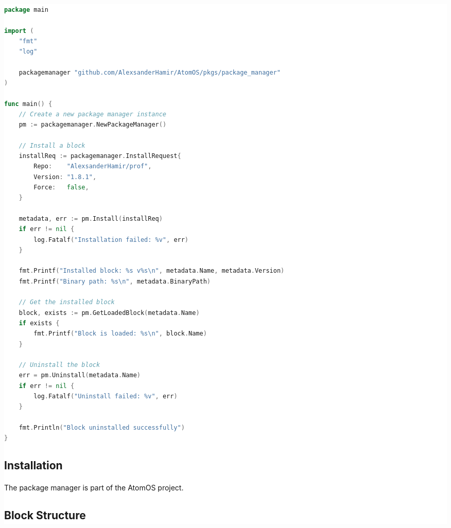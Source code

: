 ```go
package main

import (
    "fmt"
    "log"

    packagemanager "github.com/AlexsanderHamir/AtomOS/pkgs/package_manager"
)

func main() {
    // Create a new package manager instance
    pm := packagemanager.NewPackageManager()

    // Install a block
    installReq := packagemanager.InstallRequest{
        Repo:    "AlexsanderHamir/prof",
        Version: "1.8.1",
        Force:   false,
    }

    metadata, err := pm.Install(installReq)
    if err != nil {
        log.Fatalf("Installation failed: %v", err)
    }

    fmt.Printf("Installed block: %s v%s\n", metadata.Name, metadata.Version)
    fmt.Printf("Binary path: %s\n", metadata.BinaryPath)

    // Get the installed block
    block, exists := pm.GetLoadedBlock(metadata.Name)
    if exists {
        fmt.Printf("Block is loaded: %s\n", block.Name)
    }

    // Uninstall the block
    err = pm.Uninstall(metadata.Name)
    if err != nil {
        log.Fatalf("Uninstall failed: %v", err)
    }

    fmt.Println("Block uninstalled successfully")
}
```

## Installation

The package manager is part of the AtomOS project.

## Block Structure
